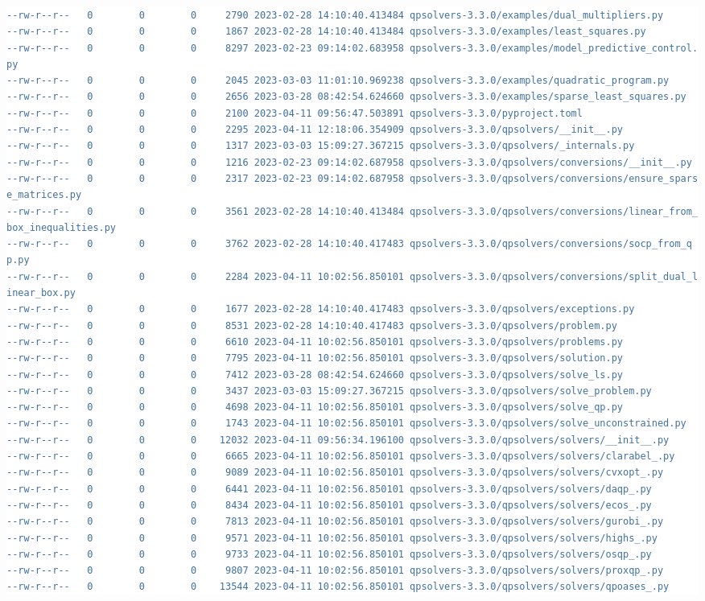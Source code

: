 ```diff
--rw-r--r--   0        0        0     2790 2023-02-28 14:10:40.413484 qpsolvers-3.3.0/examples/dual_multipliers.py
--rw-r--r--   0        0        0     1867 2023-02-28 14:10:40.413484 qpsolvers-3.3.0/examples/least_squares.py
--rw-r--r--   0        0        0     8297 2023-02-23 09:14:02.683958 qpsolvers-3.3.0/examples/model_predictive_control.py
--rw-r--r--   0        0        0     2045 2023-03-03 11:01:10.969238 qpsolvers-3.3.0/examples/quadratic_program.py
--rw-r--r--   0        0        0     2656 2023-03-28 08:42:54.624660 qpsolvers-3.3.0/examples/sparse_least_squares.py
--rw-r--r--   0        0        0     2100 2023-04-11 09:56:47.503891 qpsolvers-3.3.0/pyproject.toml
--rw-r--r--   0        0        0     2295 2023-04-11 12:18:06.354909 qpsolvers-3.3.0/qpsolvers/__init__.py
--rw-r--r--   0        0        0     1317 2023-03-03 15:09:27.367215 qpsolvers-3.3.0/qpsolvers/_internals.py
--rw-r--r--   0        0        0     1216 2023-02-23 09:14:02.687958 qpsolvers-3.3.0/qpsolvers/conversions/__init__.py
--rw-r--r--   0        0        0     2317 2023-02-23 09:14:02.687958 qpsolvers-3.3.0/qpsolvers/conversions/ensure_sparse_matrices.py
--rw-r--r--   0        0        0     3561 2023-02-28 14:10:40.413484 qpsolvers-3.3.0/qpsolvers/conversions/linear_from_box_inequalities.py
--rw-r--r--   0        0        0     3762 2023-02-28 14:10:40.417483 qpsolvers-3.3.0/qpsolvers/conversions/socp_from_qp.py
--rw-r--r--   0        0        0     2284 2023-04-11 10:02:56.850101 qpsolvers-3.3.0/qpsolvers/conversions/split_dual_linear_box.py
--rw-r--r--   0        0        0     1677 2023-02-28 14:10:40.417483 qpsolvers-3.3.0/qpsolvers/exceptions.py
--rw-r--r--   0        0        0     8531 2023-02-28 14:10:40.417483 qpsolvers-3.3.0/qpsolvers/problem.py
--rw-r--r--   0        0        0     6610 2023-04-11 10:02:56.850101 qpsolvers-3.3.0/qpsolvers/problems.py
--rw-r--r--   0        0        0     7795 2023-04-11 10:02:56.850101 qpsolvers-3.3.0/qpsolvers/solution.py
--rw-r--r--   0        0        0     7412 2023-03-28 08:42:54.624660 qpsolvers-3.3.0/qpsolvers/solve_ls.py
--rw-r--r--   0        0        0     3437 2023-03-03 15:09:27.367215 qpsolvers-3.3.0/qpsolvers/solve_problem.py
--rw-r--r--   0        0        0     4698 2023-04-11 10:02:56.850101 qpsolvers-3.3.0/qpsolvers/solve_qp.py
--rw-r--r--   0        0        0     1743 2023-04-11 10:02:56.850101 qpsolvers-3.3.0/qpsolvers/solve_unconstrained.py
--rw-r--r--   0        0        0    12032 2023-04-11 09:56:34.196100 qpsolvers-3.3.0/qpsolvers/solvers/__init__.py
--rw-r--r--   0        0        0     6665 2023-04-11 10:02:56.850101 qpsolvers-3.3.0/qpsolvers/solvers/clarabel_.py
--rw-r--r--   0        0        0     9089 2023-04-11 10:02:56.850101 qpsolvers-3.3.0/qpsolvers/solvers/cvxopt_.py
--rw-r--r--   0        0        0     6441 2023-04-11 10:02:56.850101 qpsolvers-3.3.0/qpsolvers/solvers/daqp_.py
--rw-r--r--   0        0        0     8434 2023-04-11 10:02:56.850101 qpsolvers-3.3.0/qpsolvers/solvers/ecos_.py
--rw-r--r--   0        0        0     7813 2023-04-11 10:02:56.850101 qpsolvers-3.3.0/qpsolvers/solvers/gurobi_.py
--rw-r--r--   0        0        0     9571 2023-04-11 10:02:56.850101 qpsolvers-3.3.0/qpsolvers/solvers/highs_.py
--rw-r--r--   0        0        0     9733 2023-04-11 10:02:56.850101 qpsolvers-3.3.0/qpsolvers/solvers/osqp_.py
--rw-r--r--   0        0        0     9807 2023-04-11 10:02:56.850101 qpsolvers-3.3.0/qpsolvers/solvers/proxqp_.py
--rw-r--r--   0        0        0    13544 2023-04-11 10:02:56.850101 qpsolvers-3.3.0/qpsolvers/solvers/qpoases_.py
```